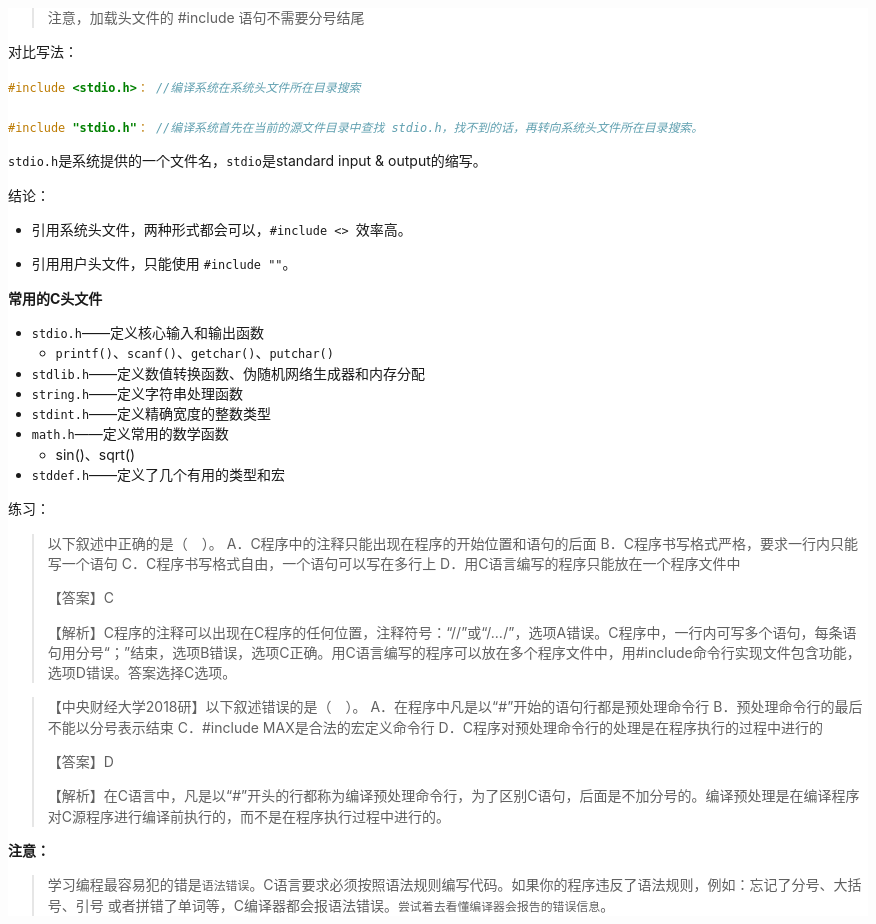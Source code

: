 > 注意，加载头文件的 #include 语句不需要分号结尾

对比写法：

```c
#include <stdio.h>： //编译系统在系统头文件所在目录搜索

#include "stdio.h"： //编译系统首先在当前的源文件目录中查找 stdio.h，找不到的话，再转向系统头文件所在目录搜索。
```

`stdio.h`是系统提供的一个文件名，`stdio`是standard input & output的缩写。

结论：

-  引用系统头文件，两种形式都会可以，`#include <> `效率高。

* 引用用户头文件，只能使用 `#include ""`。

**常用的C头文件**

- `stdio.h`——定义核心输入和输出函数
  - `printf()`、`scanf()`、`getchar()`、`putchar()`
- `stdlib.h`——定义数值转换函数、伪随机网络生成器和内存分配
- `string.h`——定义字符串处理函数
- `stdint.h`——定义精确宽度的整数类型
- `math.h`——定义常用的数学函数
  - sin()、sqrt()
- `stddef.h`——定义了几个有用的类型和宏

练习：

> 以下叙述中正确的是（　）。
> A．C程序中的注释只能出现在程序的开始位置和语句的后面
> B．C程序书写格式严格，要求一行内只能写一个语句
> C．C程序书写格式自由，一个语句可以写在多行上
> D．用C语言编写的程序只能放在一个程序文件中
>
> 【答案】C
>
> 【解析】C程序的注释可以出现在C程序的任何位置，注释符号：“//”或“/*…*/”，选项A错误。C程序中，一行内可写多个语句，每条语句用分号“；”结束，选项B错误，选项C正确。用C语言编写的程序可以放在多个程序文件中，用#include命令行实现文件包含功能，选项D错误。答案选择C选项。



>  【中央财经大学2018研】以下叙述错误的是（　）。
>  A．在程序中凡是以“#”开始的语句行都是预处理命令行
>  B．预处理命令行的最后不能以分号表示结束
>  C．#include MAX是合法的宏定义命令行
>  D．C程序对预处理命令行的处理是在程序执行的过程中进行的
>
>  【答案】D
>
>  【解析】在C语言中，凡是以“#”开头的行都称为编译预处理命令行，为了区别C语句，后面是不加分号的。编译预处理是在编译程序对C源程序进行编译前执行的，而不是在程序执行过程中进行的。

**注意：**

> 学习编程最容易犯的错是`语法错误`。C语言要求必须按照语法规则编写代码。如果你的程序违反了语法规则，例如：忘记了分号、大括号、引号 或者拼错了单词等，C编译器都会报语法错误。`尝试着去看懂编译器会报告的错误信息`。

